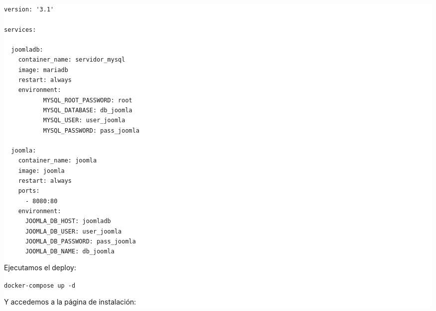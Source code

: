 ~~~
version: '3.1'

services:

  joomladb:
    container_name: servidor_mysql
    image: mariadb
    restart: always
    environment:
           MYSQL_ROOT_PASSWORD: root
           MYSQL_DATABASE: db_joomla
           MYSQL_USER: user_joomla
           MYSQL_PASSWORD: pass_joomla

  joomla:
    container_name: joomla
    image: joomla
    restart: always
    ports:
      - 8080:80
    environment:
      JOOMLA_DB_HOST: joomladb
      JOOMLA_DB_USER: user_joomla
      JOOMLA_DB_PASSWORD: pass_joomla
      JOOMLA_DB_NAME: db_joomla
~~~

Ejecutamos el deploy:

~~~
docker-compose up -d
~~~

Y accedemos a la página de instalación:
